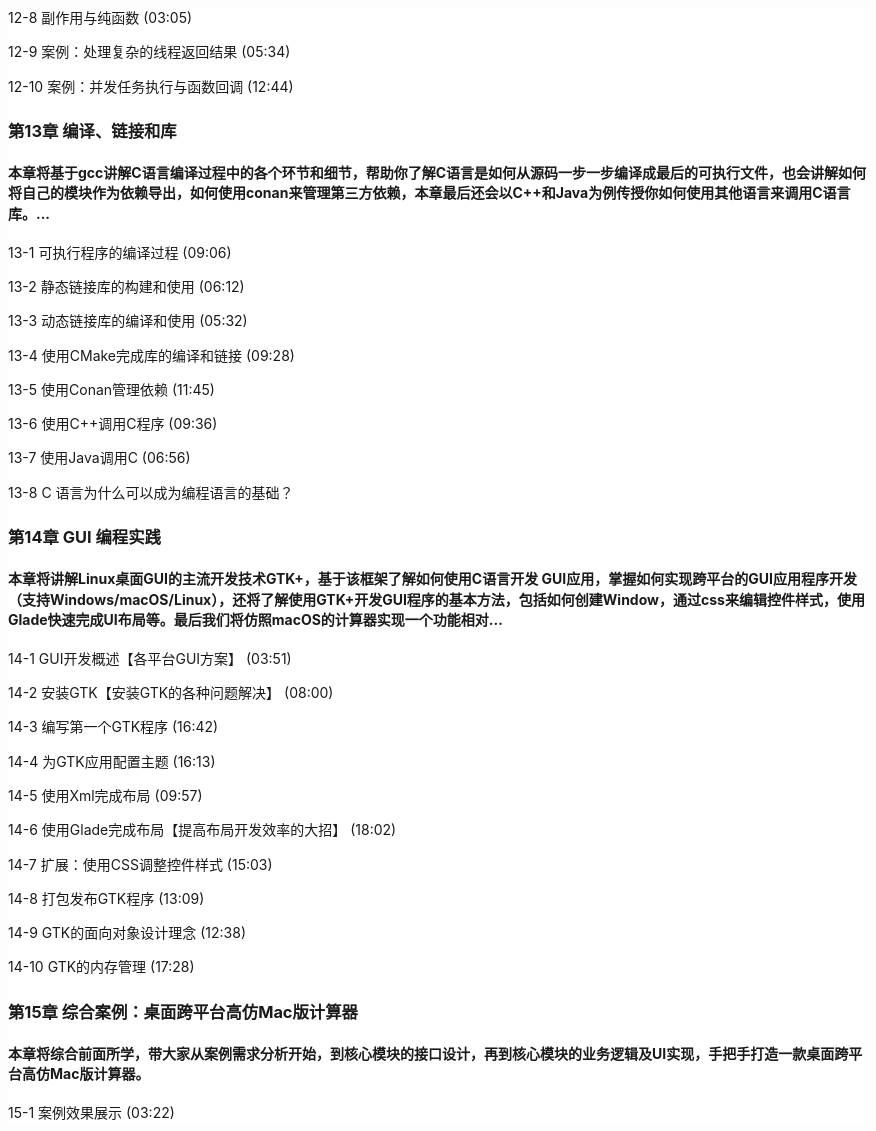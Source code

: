 12-8 副作用与纯函数 (03:05)

12-9 案例：处理复杂的线程返回结果 (05:34)

12-10 案例：并发任务执行与函数回调 (12:44)


### 第13章 编译、链接和库

#### 本章将基于gcc讲解C语言编译过程中的各个环节和细节，帮助你了解C语言是如何从源码一步一步编译成最后的可执行文件，也会讲解如何将自己的模块作为依赖导出，如何使用conan来管理第三方依赖，本章最后还会以C++和Java为例传授你如何使用其他语言来调用C语言库。...
13-1 可执行程序的编译过程 (09:06)

13-2 静态链接库的构建和使用 (06:12)

13-3 动态链接库的编译和使用 (05:32)

13-4 使用CMake完成库的编译和链接 (09:28)

13-5 使用Conan管理依赖 (11:45)

13-6 使用C++调用C程序 (09:36)

13-7 使用Java调用C (06:56)

13-8 C 语言为什么可以成为编程语言的基础？


### 第14章 GUI 编程实践

#### 本章将讲解Linux桌面GUI的主流开发技术GTK+，基于该框架了解如何使用C语言开发 GUI应用，掌握如何实现跨平台的GUI应用程序开发（支持Windows/macOS/Linux），还将了解使用GTK+开发GUI程序的基本方法，包括如何创建Window，通过css来编辑控件样式，使用Glade快速完成UI布局等。最后我们将仿照macOS的计算器实现一个功能相对...
14-1 GUI开发概述【各平台GUI方案】 (03:51)

14-2 安装GTK【安装GTK的各种问题解决】 (08:00)

14-3 编写第一个GTK程序 (16:42)

14-4 为GTK应用配置主题 (16:13)

14-5 使用Xml完成布局 (09:57)

14-6 使用Glade完成布局【提高布局开发效率的大招】 (18:02)

14-7 扩展：使用CSS调整控件样式 (15:03)

14-8 打包发布GTK程序 (13:09)

14-9 GTK的面向对象设计理念 (12:38)

14-10 GTK的内存管理 (17:28)


### 第15章 综合案例：桌面跨平台高仿Mac版计算器

#### 本章将综合前面所学，带大家从案例需求分析开始，到核心模块的接口设计，再到核心模块的业务逻辑及UI实现，手把手打造一款桌面跨平台高仿Mac版计算器。
15-1 案例效果展示 (03:22)
